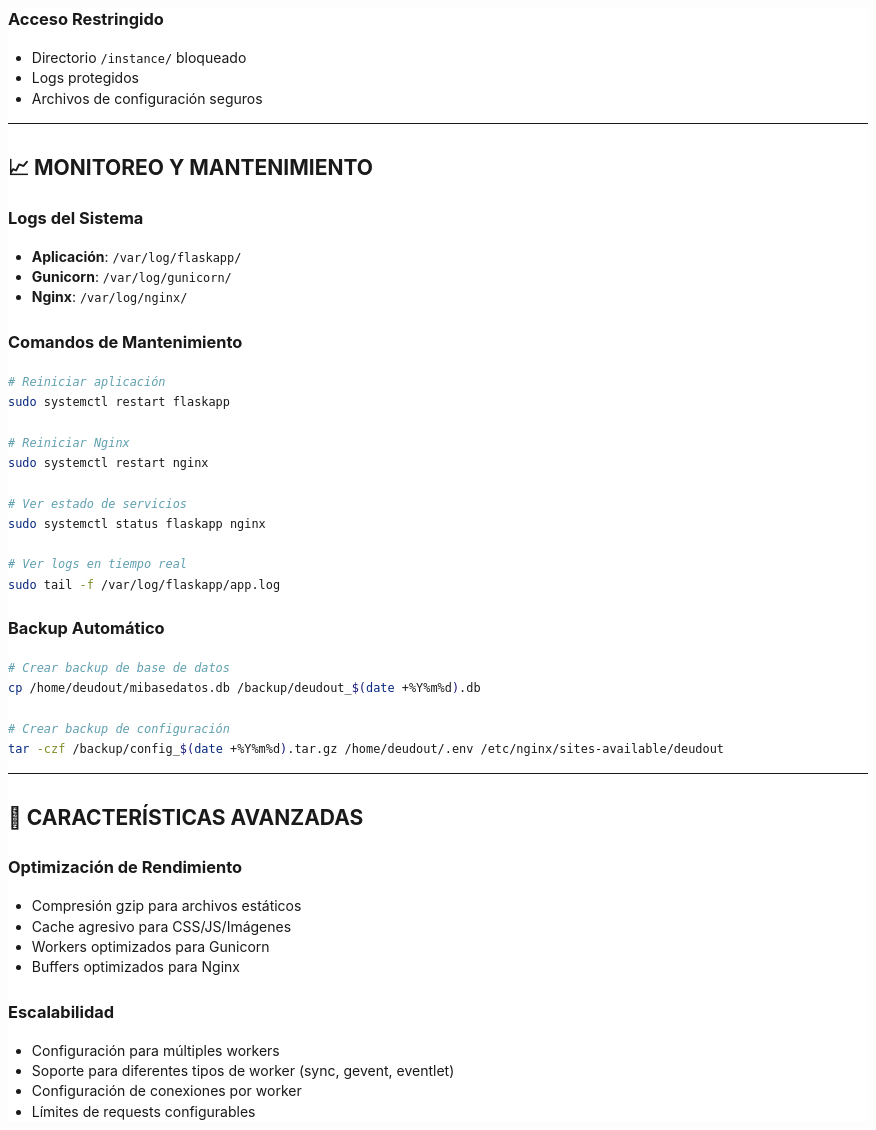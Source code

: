 ### **Acceso Restringido**
- Directorio `/instance/` bloqueado
- Logs protegidos
- Archivos de configuración seguros

---

## 📈 MONITOREO Y MANTENIMIENTO

### **Logs del Sistema**
- **Aplicación**: `/var/log/flaskapp/`
- **Gunicorn**: `/var/log/gunicorn/`
- **Nginx**: `/var/log/nginx/`

### **Comandos de Mantenimiento**
```bash
# Reiniciar aplicación
sudo systemctl restart flaskapp

# Reiniciar Nginx
sudo systemctl restart nginx

# Ver estado de servicios
sudo systemctl status flaskapp nginx

# Ver logs en tiempo real
sudo tail -f /var/log/flaskapp/app.log
```

### **Backup Automático**
```bash
# Crear backup de base de datos
cp /home/deudout/mibasedatos.db /backup/deudout_$(date +%Y%m%d).db

# Crear backup de configuración
tar -czf /backup/config_$(date +%Y%m%d).tar.gz /home/deudout/.env /etc/nginx/sites-available/deudout
```

---

## 🌟 CARACTERÍSTICAS AVANZADAS

### **Optimización de Rendimiento**
- Compresión gzip para archivos estáticos
- Cache agresivo para CSS/JS/Imágenes
- Workers optimizados para Gunicorn
- Buffers optimizados para Nginx

### **Escalabilidad**
- Configuración para múltiples workers
- Soporte para diferentes tipos de worker (sync, gevent, eventlet)
- Configuración de conexiones por worker
- Límites de requests configurables
